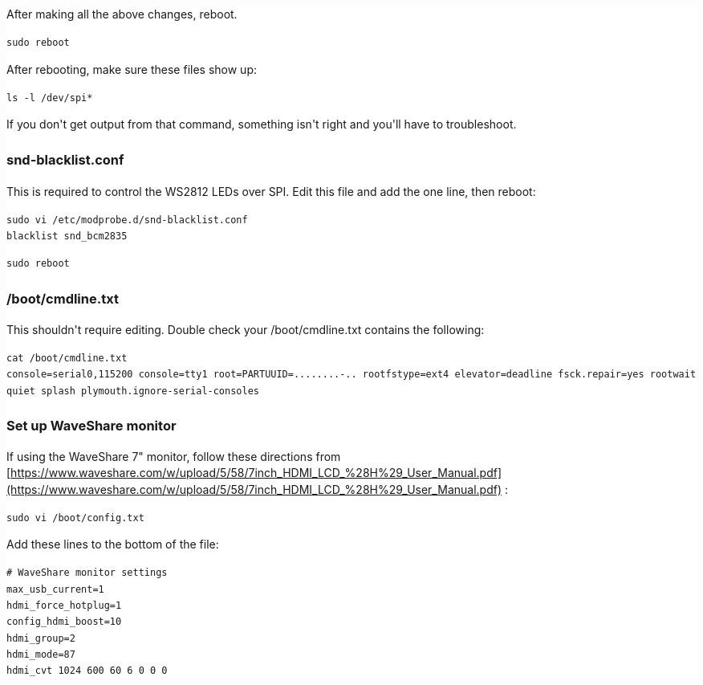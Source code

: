 After making all the above changes, reboot.

```
sudo reboot
```

After rebooting, make sure these files show up:

```
ls -l /dev/spi*
```

If you don't get output from that command, something isn't right and you'll have to troubleshoot.

### snd-blacklist.conf

This is required to control the WS2812 LEDs over SPI. Edit this file and add the one line, then reboot:

```
sudo vi /etc/modprobe.d/snd-blacklist.conf
blacklist snd_bcm2835
```

```
sudo reboot
```

### /boot/cmdline.txt

This shouldn't require editing. Double check your /boot/cmdline.txt contains the following:

```
cat /boot/cmdline.txt
console=serial0,115200 console=tty1 root=PARTUUID=........-.. rootfstype=ext4 elevator=deadline fsck.repair=yes rootwait quiet splash plymouth.ignore-serial-consoles
```

### Set up WaveShare monitor

If using the WaveShare 7" monitor, follow these directions from [https://www.waveshare.com/w/upload/5/58/7inch_HDMI_LCD_%28H%29_User_Manual.pdf](https://www.waveshare.com/w/upload/5/58/7inch_HDMI_LCD_%28H%29_User_Manual.pdf) : 

```
sudo vi /boot/config.txt
```

Add these lines to the bottom of the file:
```
# WaveShare monitor settings
max_usb_current=1
hdmi_force_hotplug=1
config_hdmi_boost=10
hdmi_group=2
hdmi_mode=87
hdmi_cvt 1024 600 60 6 0 0 0
```
